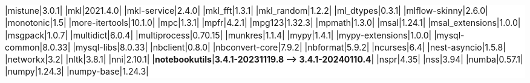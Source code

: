 |mistune|3.0.1|
|mkl|2021.4.0|
|mkl-service|2.4.0|
|mkl_fft|1.3.1|
|mkl_random|1.2.2|
|ml_dtypes|0.3.1|
|mlflow-skinny|2.6.0|
|monotonic|1.5|
|more-itertools|10.1.0|
|mpc|1.3.1|
|mpfr|4.2.1|
|mpg123|1.32.3|
|mpmath|1.3.0|
|msal|1.24.1|
|msal_extensions|1.0.0|
|msgpack|1.0.7|
|multidict|6.0.4|
|multiprocess|0.70.15|
|munkres|1.1.4|
|mypy|1.4.1|
|mypy-extensions|1.0.0|
|mysql-common|8.0.33|
|mysql-libs|8.0.33|
|nbclient|0.8.0|
|nbconvert-core|7.9.2|
|nbformat|5.9.2|
|ncurses|6.4|
|nest-asyncio|1.5.8|
|networkx|3.2|
|nltk|3.8.1|
|nni|2.10.1|
|**notebookutils**|**3.4.1-20231119.8 --> 3.4.1-20240110.4**|
|nspr|4.35|
|nss|3.94|
|numba|0.57.1|
|numpy|1.24.3|
|numpy-base|1.24.3|